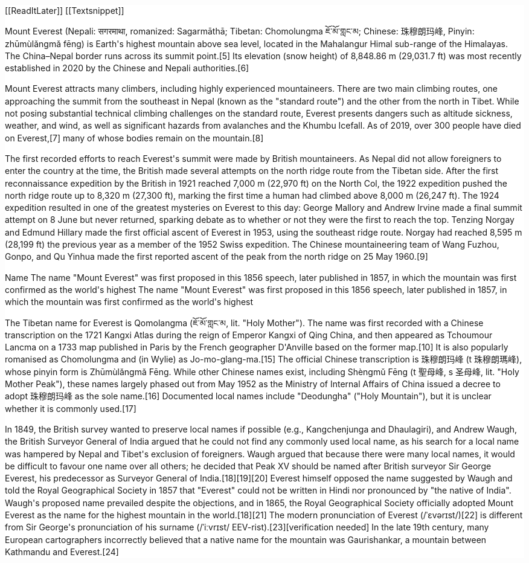 [[ReadItLater]] [[Textsnippet]]

Mount Everest (Nepali: सगरमाथा, romanized: Sagarmāthā; Tibetan: Chomolungma ཇོ་མོ་གླང་མ; Chinese: 珠穆朗玛峰, Pinyin: zhūmùlǎngmǎ fēng) is Earth's highest mountain above sea level, located in the Mahalangur Himal sub-range of the Himalayas. The China–Nepal border runs across its summit point.[5] Its elevation (snow height) of 8,848.86 m (29,031.7 ft) was most recently established in 2020 by the Chinese and Nepali authorities.[6]

Mount Everest attracts many climbers, including highly experienced mountaineers. There are two main climbing routes, one approaching the summit from the southeast in Nepal (known as the "standard route") and the other from the north in Tibet. While not posing substantial technical climbing challenges on the standard route, Everest presents dangers such as altitude sickness, weather, and wind, as well as significant hazards from avalanches and the Khumbu Icefall. As of 2019, over 300 people have died on Everest,[7] many of whose bodies remain on the mountain.[8]

The first recorded efforts to reach Everest's summit were made by British mountaineers. As Nepal did not allow foreigners to enter the country at the time, the British made several attempts on the north ridge route from the Tibetan side. After the first reconnaissance expedition by the British in 1921 reached 7,000 m (22,970 ft) on the North Col, the 1922 expedition pushed the north ridge route up to 8,320 m (27,300 ft), marking the first time a human had climbed above 8,000 m (26,247 ft). The 1924 expedition resulted in one of the greatest mysteries on Everest to this day: George Mallory and Andrew Irvine made a final summit attempt on 8 June but never returned, sparking debate as to whether or not they were the first to reach the top. Tenzing Norgay and Edmund Hillary made the first official ascent of Everest in 1953, using the southeast ridge route. Norgay had reached 8,595 m (28,199 ft) the previous year as a member of the 1952 Swiss expedition. The Chinese mountaineering team of Wang Fuzhou, Gonpo, and Qu Yinhua made the first reported ascent of the peak from the north ridge on 25 May 1960.[9]

Name
The name "Mount Everest" was first proposed in this 1856 speech, later published in 1857, in which the mountain was first confirmed as the world's highest
The name "Mount Everest" was first proposed in this 1856 speech, later published in 1857, in which the mountain was first confirmed as the world's highest

The Tibetan name for Everest is Qomolangma (ཇོ་མོ་གླང་མ, lit. "Holy Mother"). The name was first recorded with a Chinese transcription on the 1721 Kangxi Atlas during the reign of Emperor Kangxi of Qing China, and then appeared as Tchoumour Lancma on a 1733 map published in Paris by the French geographer D'Anville based on the former map.[10] It is also popularly romanised as Chomolungma and (in Wylie) as Jo-mo-glang-ma.[15] The official Chinese transcription is 珠穆朗玛峰 (t 珠穆朗瑪峰), whose pinyin form is Zhūmùlǎngmǎ Fēng. While other Chinese names exist, including Shèngmǔ Fēng (t 聖母峰, s 圣母峰, lit. "Holy Mother Peak"), these names largely phased out from May 1952 as the Ministry of Internal Affairs of China issued a decree to adopt 珠穆朗玛峰 as the sole name.[16] Documented local names include "Deodungha" ("Holy Mountain"), but it is unclear whether it is commonly used.[17]

In 1849, the British survey wanted to preserve local names if possible (e.g., Kangchenjunga and Dhaulagiri), and Andrew Waugh, the British Surveyor General of India argued that he could not find any commonly used local name, as his search for a local name was hampered by Nepal and Tibet's exclusion of foreigners. Waugh argued that because there were many local names, it would be difficult to favour one name over all others; he decided that Peak XV should be named after British surveyor Sir George Everest, his predecessor as Surveyor General of India.[18][19][20] Everest himself opposed the name suggested by Waugh and told the Royal Geographical Society in 1857 that "Everest" could not be written in Hindi nor pronounced by "the native of India". Waugh's proposed name prevailed despite the objections, and in 1865, the Royal Geographical Society officially adopted Mount Everest as the name for the highest mountain in the world.[18][21] The modern pronunciation of Everest (/ˈɛvərɪst/)[22] is different from Sir George's pronunciation of his surname (/ˈiːvrɪst/ EEV-rist).[23][verification needed] In the late 19th century, many European cartographers incorrectly believed that a native name for the mountain was Gaurishankar, a mountain between Kathmandu and Everest.[24]
